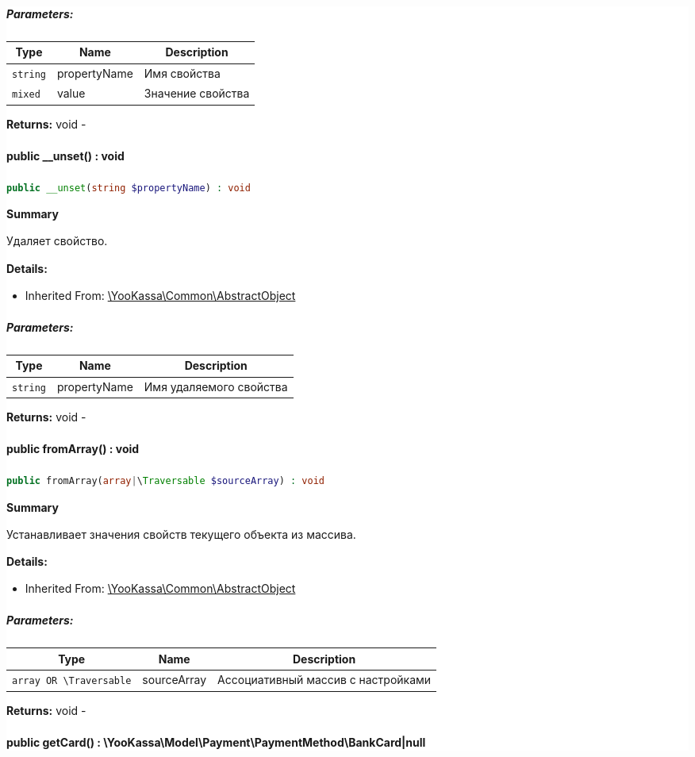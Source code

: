 ##### Parameters:
| Type | Name | Description |
| ---- | ---- | ----------- |
| <code lang="php">string</code> | propertyName  | Имя свойства |
| <code lang="php">mixed</code> | value  | Значение свойства |

**Returns:** void - 


<a name="method___unset" class="anchor"></a>
#### public __unset() : void

```php
public __unset(string $propertyName) : void
```

**Summary**

Удаляет свойство.

**Details:**
* Inherited From: [\YooKassa\Common\AbstractObject](../classes/YooKassa-Common-AbstractObject.md)

##### Parameters:
| Type | Name | Description |
| ---- | ---- | ----------- |
| <code lang="php">string</code> | propertyName  | Имя удаляемого свойства |

**Returns:** void - 


<a name="method_fromArray" class="anchor"></a>
#### public fromArray() : void

```php
public fromArray(array|\Traversable $sourceArray) : void
```

**Summary**

Устанавливает значения свойств текущего объекта из массива.

**Details:**
* Inherited From: [\YooKassa\Common\AbstractObject](../classes/YooKassa-Common-AbstractObject.md)

##### Parameters:
| Type | Name | Description |
| ---- | ---- | ----------- |
| <code lang="php">array OR \Traversable</code> | sourceArray  | Ассоциативный массив с настройками |

**Returns:** void - 


<a name="method_getCard" class="anchor"></a>
#### public getCard() : \YooKassa\Model\Payment\PaymentMethod\BankCard|null
